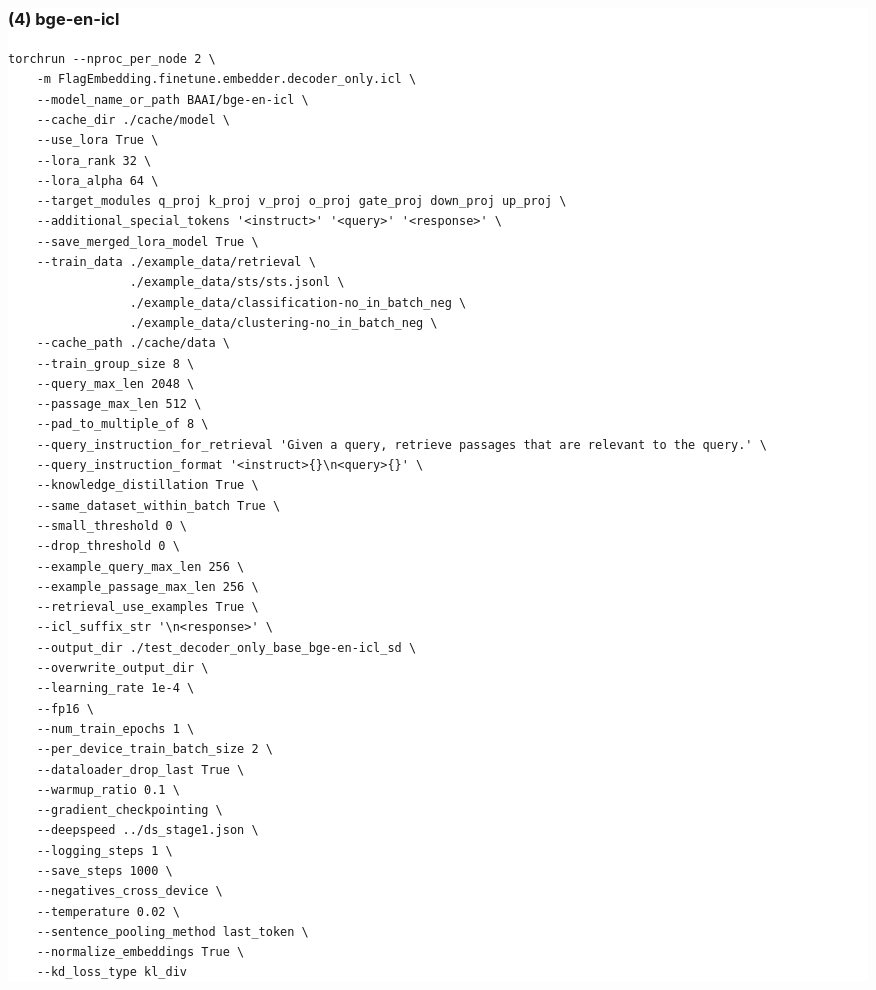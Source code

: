 ### (4) bge-en-icl

```shell
torchrun --nproc_per_node 2 \
    -m FlagEmbedding.finetune.embedder.decoder_only.icl \
	--model_name_or_path BAAI/bge-en-icl \
    --cache_dir ./cache/model \
    --use_lora True \
    --lora_rank 32 \
    --lora_alpha 64 \
    --target_modules q_proj k_proj v_proj o_proj gate_proj down_proj up_proj \
    --additional_special_tokens '<instruct>' '<query>' '<response>' \
    --save_merged_lora_model True \
    --train_data ./example_data/retrieval \
    			 ./example_data/sts/sts.jsonl \
    			 ./example_data/classification-no_in_batch_neg \
    			 ./example_data/clustering-no_in_batch_neg \
    --cache_path ./cache/data \
    --train_group_size 8 \
    --query_max_len 2048 \
    --passage_max_len 512 \
    --pad_to_multiple_of 8 \
    --query_instruction_for_retrieval 'Given a query, retrieve passages that are relevant to the query.' \
    --query_instruction_format '<instruct>{}\n<query>{}' \
    --knowledge_distillation True \
    --same_dataset_within_batch True \
    --small_threshold 0 \
    --drop_threshold 0 \
    --example_query_max_len 256 \
    --example_passage_max_len 256 \
    --retrieval_use_examples True \
    --icl_suffix_str '\n<response>' \
    --output_dir ./test_decoder_only_base_bge-en-icl_sd \
    --overwrite_output_dir \
    --learning_rate 1e-4 \
    --fp16 \
    --num_train_epochs 1 \
    --per_device_train_batch_size 2 \
    --dataloader_drop_last True \
    --warmup_ratio 0.1 \
    --gradient_checkpointing \
    --deepspeed ../ds_stage1.json \
    --logging_steps 1 \
    --save_steps 1000 \
    --negatives_cross_device \
    --temperature 0.02 \
    --sentence_pooling_method last_token \
    --normalize_embeddings True \
    --kd_loss_type kl_div
```
